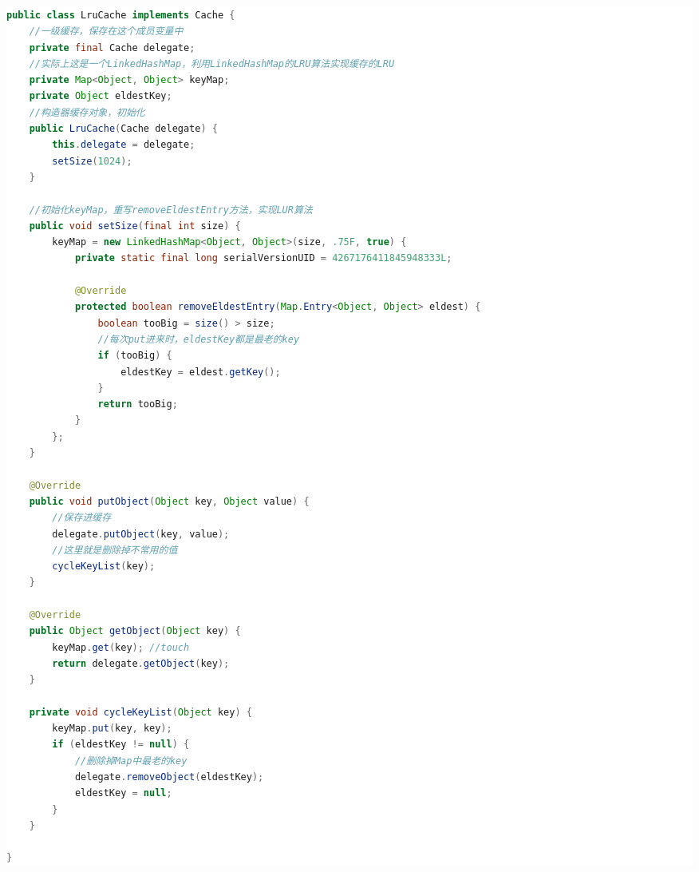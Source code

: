 ````java
public class LruCache implements Cache {
	//一级缓存，保存在这个成员变量中
    private final Cache delegate;
    //实际上这是一个LinkedHashMap，利用LinkedHashMap的LRU算法实现缓存的LRU
    private Map<Object, Object> keyMap;
    private Object eldestKey;
	//构造器缓存对象，初始化
    public LruCache(Cache delegate) {
        this.delegate = delegate;
        setSize(1024);
    }

	//初始化keyMap，重写removeEldestEntry方法，实现LUR算法
    public void setSize(final int size) {
        keyMap = new LinkedHashMap<Object, Object>(size, .75F, true) {
            private static final long serialVersionUID = 4267176411845948333L;

            @Override
            protected boolean removeEldestEntry(Map.Entry<Object, Object> eldest) {
                boolean tooBig = size() > size;
                //每次put进来时，eldestKey都是最老的key
                if (tooBig) {
                    eldestKey = eldest.getKey();
                }
                return tooBig;
            }
        };
    }

    @Override
    public void putObject(Object key, Object value) {
        //保存进缓存
        delegate.putObject(key, value);
        //这里就是删除掉不常用的值
        cycleKeyList(key);
    }

    @Override
    public Object getObject(Object key) {
        keyMap.get(key); //touch
        return delegate.getObject(key);
    }
    
    private void cycleKeyList(Object key) {
        keyMap.put(key, key);
        if (eldestKey != null) {
            //删除掉Map中最老的key
            delegate.removeObject(eldestKey);
            eldestKey = null;
        }
    }

}
````
